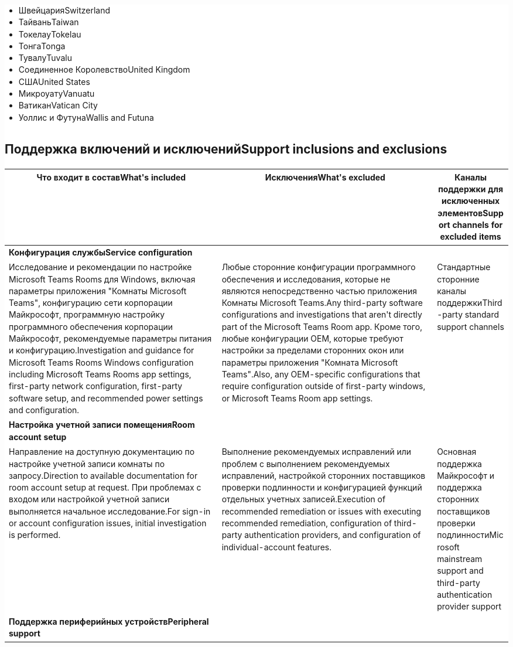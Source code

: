 - <span data-ttu-id="2e8ef-256">Швейцария</span><span class="sxs-lookup"><span data-stu-id="2e8ef-256">Switzerland</span></span>
- <span data-ttu-id="2e8ef-257">Тайвань</span><span class="sxs-lookup"><span data-stu-id="2e8ef-257">Taiwan</span></span>
- <span data-ttu-id="2e8ef-258">Токелау</span><span class="sxs-lookup"><span data-stu-id="2e8ef-258">Tokelau</span></span>
- <span data-ttu-id="2e8ef-259">Тонга</span><span class="sxs-lookup"><span data-stu-id="2e8ef-259">Tonga</span></span>
- <span data-ttu-id="2e8ef-260">Тувалу</span><span class="sxs-lookup"><span data-stu-id="2e8ef-260">Tuvalu</span></span>
- <span data-ttu-id="2e8ef-261">Соединенное Королевство</span><span class="sxs-lookup"><span data-stu-id="2e8ef-261">United Kingdom</span></span>
- <span data-ttu-id="2e8ef-262">США</span><span class="sxs-lookup"><span data-stu-id="2e8ef-262">United States</span></span>
- <span data-ttu-id="2e8ef-263">Микроуату</span><span class="sxs-lookup"><span data-stu-id="2e8ef-263">Vanuatu</span></span>
- <span data-ttu-id="2e8ef-264">Ватикан</span><span class="sxs-lookup"><span data-stu-id="2e8ef-264">Vatican City</span></span>
- <span data-ttu-id="2e8ef-265">Уоллис и Футуна</span><span class="sxs-lookup"><span data-stu-id="2e8ef-265">Wallis and Futuna</span></span>

## <a name="support-inclusions-and-exclusions"></a><span data-ttu-id="2e8ef-266">Поддержка включений и исключений</span><span class="sxs-lookup"><span data-stu-id="2e8ef-266">Support inclusions and exclusions</span></span>


|<span data-ttu-id="2e8ef-267">Что входит в состав</span><span class="sxs-lookup"><span data-stu-id="2e8ef-267">What's included</span></span> |<span data-ttu-id="2e8ef-268">Исключения</span><span class="sxs-lookup"><span data-stu-id="2e8ef-268">What's excluded</span></span> |<span data-ttu-id="2e8ef-269">Каналы поддержки для исключенных элементов</span><span class="sxs-lookup"><span data-stu-id="2e8ef-269">Support channels for excluded items</span></span>  |
|---------|---------|---------|
|<span data-ttu-id="2e8ef-270">**Конфигурация службы**</span><span class="sxs-lookup"><span data-stu-id="2e8ef-270">**Service configuration**</span></span>   |         |         |
|<span data-ttu-id="2e8ef-271">Исследование и рекомендации по настройке Microsoft Teams Rooms для Windows, включая параметры приложения "Комнаты Microsoft Teams", конфигурацию сети корпорации Майкрософт, программную настройку программного обеспечения корпорации Майкрософт, рекомендуемые параметры питания и конфигурацию.</span><span class="sxs-lookup"><span data-stu-id="2e8ef-271">Investigation and guidance for Microsoft Teams Rooms Windows configuration including Microsoft Teams Rooms app settings, first-party network configuration, first-party software setup, and recommended power settings and configuration.</span></span>     |<span data-ttu-id="2e8ef-272">Любые сторонние конфигурации программного обеспечения и исследования, которые не являются непосредственно частью приложения Комнаты Microsoft Teams.</span><span class="sxs-lookup"><span data-stu-id="2e8ef-272">Any third-party software configurations and investigations that aren't directly part of the Microsoft Teams Room app.</span></span> <span data-ttu-id="2e8ef-273">Кроме того, любые конфигурации OEM, которые требуют настройки за пределами сторонних окон или параметры приложения "Комната Microsoft Teams".</span><span class="sxs-lookup"><span data-stu-id="2e8ef-273">Also, any OEM-specific configurations that require configuration outside of first-party windows, or Microsoft Teams Room app settings.</span></span>         |<span data-ttu-id="2e8ef-274">Стандартные сторонние каналы поддержки</span><span class="sxs-lookup"><span data-stu-id="2e8ef-274">Third-party standard support channels</span></span>         |
|<span data-ttu-id="2e8ef-275">**Настройка учетной записи помещения**</span><span class="sxs-lookup"><span data-stu-id="2e8ef-275">**Room account setup**</span></span>    |         |         |
|<span data-ttu-id="2e8ef-276">Направление на доступную документацию по настройке учетной записи комнаты по запросу.</span><span class="sxs-lookup"><span data-stu-id="2e8ef-276">Direction to available documentation for room account setup at request.</span></span> <span data-ttu-id="2e8ef-277">При проблемах с входом или настройкой учетной записи выполняется начальное исследование.</span><span class="sxs-lookup"><span data-stu-id="2e8ef-277">For sign-in or account configuration issues, initial investigation is performed.</span></span>     |<span data-ttu-id="2e8ef-278">Выполнение рекомендуемых исправлений или проблем с выполнением рекомендуемых исправлений, настройкой сторонних поставщиков проверки подлинности и конфигурацией функций отдельных учетных записей.</span><span class="sxs-lookup"><span data-stu-id="2e8ef-278">Execution of recommended remediation or issues with executing recommended remediation, configuration of third-party authentication providers, and configuration of individual-account features.</span></span>        |<span data-ttu-id="2e8ef-279">Основная поддержка Майкрософт и поддержка сторонних поставщиков проверки подлинности</span><span class="sxs-lookup"><span data-stu-id="2e8ef-279">Microsoft mainstream support and third-party authentication provider support</span></span>         |
|<span data-ttu-id="2e8ef-280">**Поддержка периферийных устройств**</span><span class="sxs-lookup"><span data-stu-id="2e8ef-280">**Peripheral support**</span></span>    |         |         |